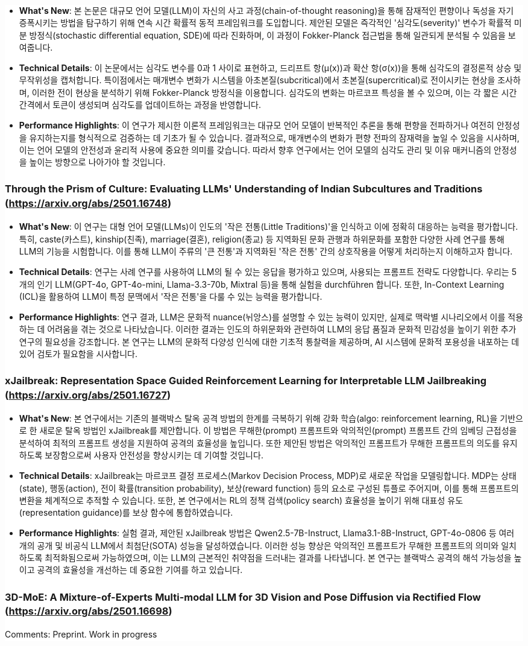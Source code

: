 - **What's New**: 본 논문은 대규모 언어 모델(LLM)이 자신의 사고 과정(chain-of-thought reasoning)을 통해 잠재적인 편향이나 독성을 자기 증폭시키는 방법을 탐구하기 위해 연속 시간 확률적 동적 프레임워크를 도입합니다. 제안된 모델은 즉각적인 '심각도(severity)' 변수가 확률적 미분 방정식(stochastic differential equation, SDE)에 따라 진화하며, 이 과정이 Fokker-Planck 접근법을 통해 일관되게 분석될 수 있음을 보여줍니다.

- **Technical Details**: 이 논문에서는 심각도 변수를 0과 1 사이로 표현하고, 드리프트 항(μ(x))과 확산 항(σ(x))을 통해 심각도의 결정론적 상승 및 무작위성을 캡처합니다. 특이점에서는 매개변수 변화가 시스템을 아초본질(subcritical)에서 초본질(supercritical)로 전이시키는 현상을 조사하며, 이러한 전이 현상을 분석하기 위해 Fokker-Planck 방정식을 이용합니다. 심각도의 변화는 마르코프 특성을 볼 수 있으며, 이는 각 짧은 시간 간격에서 토큰이 생성되며 심각도를 업데이트하는 과정을 반영합니다.

- **Performance Highlights**: 이 연구가 제시한 이론적 프레임워크는 대규모 언어 모델이 반복적인 추론을 통해 편향을 전파하거나 여전히 안정성을 유지하는지를 형식적으로 검증하는 데 기초가 될 수 있습니다. 결과적으로, 매개변수의 변화가 편향 전파의 잠재력을 높일 수 있음을 시사하며, 이는 언어 모델의 안전성과 윤리적 사용에 중요한 의미를 갖습니다. 따라서 향후 연구에서는 언어 모델의 심각도 관리 및 이유 매커니즘의 안정성을 높이는 방향으로 나아가야 할 것입니다.



### Through the Prism of Culture: Evaluating LLMs' Understanding of Indian Subcultures and Traditions (https://arxiv.org/abs/2501.16748)
- **What's New**: 이 연구는 대형 언어 모델(LLMs)이 인도의 '작은 전통(Little Traditions)'을 인식하고 이에 정확히 대응하는 능력을 평가합니다. 특히, caste(카스트), kinship(친족), marriage(결혼), religion(종교) 등 지역화된 문화 관행과 하위문화를 포함한 다양한 사례 연구를 통해 LLM의 기능을 시험합니다. 이를 통해 LLM이 주류의 '큰 전통'과 지역화된 '작은 전통' 간의 상호작용을 어떻게 처리하는지 이해하고자 합니다.

- **Technical Details**: 연구는 사례 연구를 사용하여 LLM의 될 수 있는 응답을 평가하고 있으며, 사용되는 프롬프트 전략도 다양합니다. 우리는 5개의 인기 LLM(GPT-4o, GPT-4o-mini, Llama-3.3-70b, Mixtral 등)을 통해 실험을 durchführen 합니다. 또한, In-Context Learning (ICL)을 활용하여 LLM이 특정 문맥에서 '작은 전통'을 다룰 수 있는 능력을 평가합니다.

- **Performance Highlights**: 연구 결과, LLM은 문화적 nuance(뉘앙스)를 설명할 수 있는 능력이 있지만, 실제로 맥락별 시나리오에서 이를 적용하는 데 어려움을 겪는 것으로 나타났습니다. 이러한 결과는 인도의 하위문화와 관련하여 LLM의 응답 품질과 문화적 민감성을 높이기 위한 추가 연구의 필요성을 강조합니다. 본 연구는 LLM의 문화적 다양성 인식에 대한 기초적 통찰력을 제공하며, AI 시스템에 문화적 포용성을 내포하는 데 있어 검토가 필요함을 시사합니다.



### xJailbreak: Representation Space Guided Reinforcement Learning for Interpretable LLM Jailbreaking (https://arxiv.org/abs/2501.16727)
- **What's New**: 본 연구에서는 기존의 블랙박스 탈옥 공격 방법의 한계를 극복하기 위해 강화 학습(algo: reinforcement learning, RL)을 기반으로 한 새로운 탈옥 방법인 xJailbreak를 제안합니다. 이 방법은 무해한(prompt) 프롬프트와 악의적인(prompt) 프롬프트 간의 임베딩 근접성을 분석하여 최적의 프롬프트 생성을 지원하여 공격의 효율성을 높입니다. 또한 제안된 방법은 악의적인 프롬프트가 무해한 프롬프트의 의도를 유지하도록 보장함으로써 사용자 안전성을 향상시키는 데 기여할 것입니다.

- **Technical Details**: xJailbreak는 마르코프 결정 프로세스(Markov Decision Process, MDP)로 새로운 작업을 모델링합니다. MDP는 상태(state), 행동(action), 전이 확률(transition probability), 보상(reward function) 등의 요소로 구성된 튜플로 주어지며, 이를 통해 프롬프트의 변환을 체계적으로 추적할 수 있습니다. 또한, 본 연구에서는 RL의 정책 검색(policy search) 효율성을 높이기 위해 대표성 유도(representation guidance)를 보상 함수에 통합하였습니다.

- **Performance Highlights**: 실험 결과, 제안된 xJailbreak 방법은 Qwen2.5-7B-Instruct, Llama3.1-8B-Instruct, GPT-4o-0806 등 여러 개의 공개 및 비공식 LLM에서 최첨단(SOTA) 성능을 달성하였습니다. 이러한 성능 향상은 악의적인 프롬프트가 무해한 프롬프트의 의미와 일치하도록 최적화됨으로써 가능하였으며, 이는 LLM의 근본적인 취약점을 드러내는 결과를 나타냅니다. 본 연구는 블랙박스 공격의 해석 가능성을 높이고 공격의 효율성을 개선하는 데 중요한 기여를 하고 있습니다.



### 3D-MoE: A Mixture-of-Experts Multi-modal LLM for 3D Vision and Pose Diffusion via Rectified Flow (https://arxiv.org/abs/2501.16698)
Comments:
          Preprint. Work in progress
